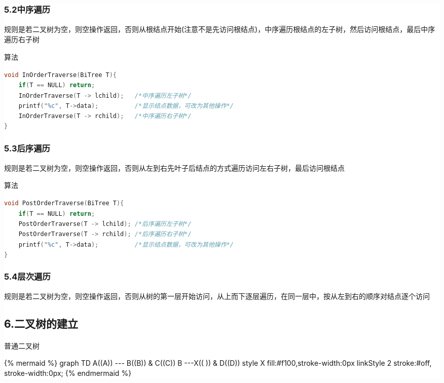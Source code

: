 



### 5.2中序遍历

规则是若二叉树为空，则空操作返回，否则从根结点开始(注意不是先访问根结点)，中序遍历根结点的左子树，然后访问根结点，最后中序遍历右子树



算法

```C
void InOrderTraverse(BiTree T){
    if(T == NULL) return;
    InOrderTraverse(T -> lchild);	/*中序遍历左子树*/
    printf("%c", T->data);			/*显示结点数据，可改为其他操作*/
    InOrderTraverse(T -> rchild);	/*中序遍历右子树*/
}
```



### 5.3后序遍历

规则是若二叉树为空，则空操作返回，否则从左到右先叶子后结点的方式遍历访问左右子树，最后访问根结点



算法

```c
void PostOrderTraverse(BiTree T){
    if(T == NULL) return;
    PostOrderTraverse(T -> lchild);	/*后序遍历左子树*/
    PostOrderTraverse(T -> rchild);	/*后序遍历右子树*/
    printf("%c", T->data);			/*显示结点数据，可改为其他操作*/
}
```



### 5.4层次遍历

规则是若二叉树为空，则空操作返回，否则从树的第一层开始访问，从上而下逐层遍历，在同一层中，按从左到右的顺序对结点逐个访问







## 6.二叉树的建立

普通二叉树

{% mermaid %}
graph TD
	A((A)) --- B((B)) & C((C))
    B ---X(( )) & D((D))
    style X fill:#f100,stroke-width:0px
    linkStyle 2 stroke:#off, stroke-width:0px;
{% endmermaid %}
